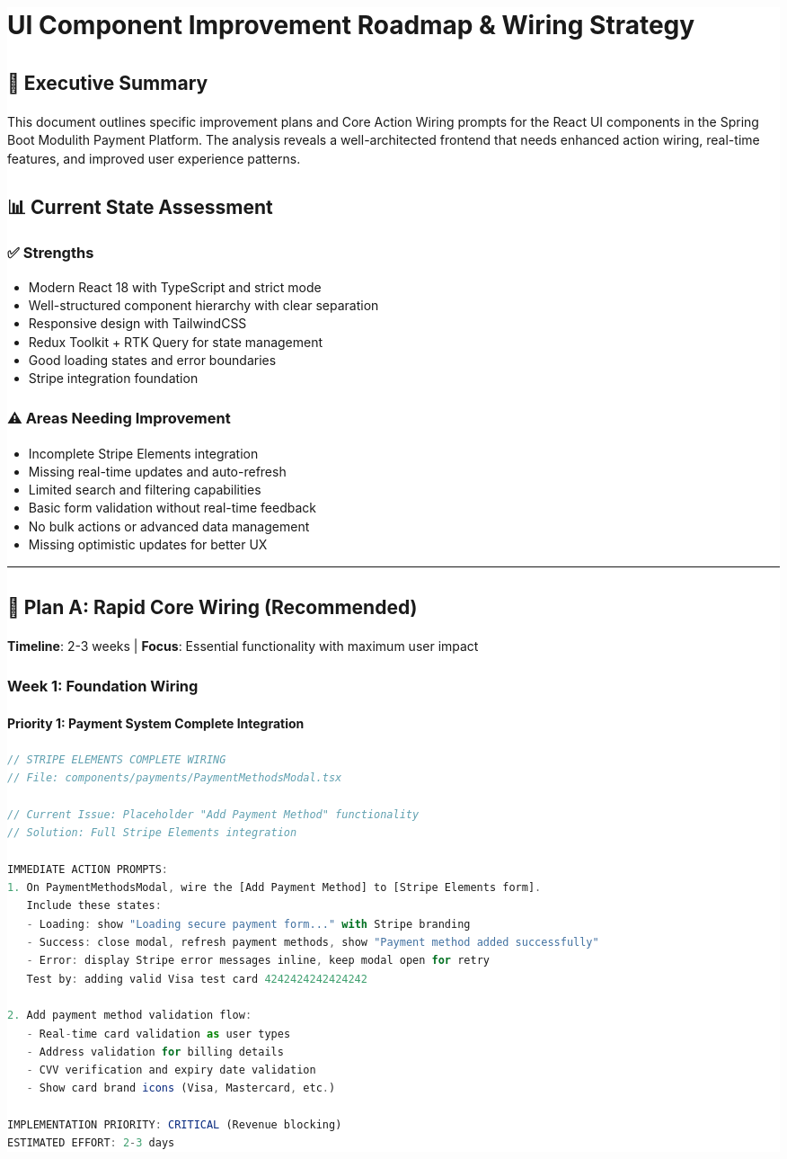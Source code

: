 # UI Component Improvement Roadmap & Wiring Strategy

## 🎯 Executive Summary

This document outlines specific improvement plans and Core Action Wiring prompts for the React UI components in the Spring Boot Modulith Payment Platform. The analysis reveals a well-architected frontend that needs enhanced action wiring, real-time features, and improved user experience patterns.

## 📊 Current State Assessment

### ✅ **Strengths**
- Modern React 18 with TypeScript and strict mode
- Well-structured component hierarchy with clear separation
- Responsive design with TailwindCSS
- Redux Toolkit + RTK Query for state management
- Good loading states and error boundaries
- Stripe integration foundation

### ⚠️ **Areas Needing Improvement**
- Incomplete Stripe Elements integration
- Missing real-time updates and auto-refresh
- Limited search and filtering capabilities
- Basic form validation without real-time feedback
- No bulk actions or advanced data management
- Missing optimistic updates for better UX

---

## 🚀 **Plan A: Rapid Core Wiring (Recommended)**

**Timeline**: 2-3 weeks | **Focus**: Essential functionality with maximum user impact

### **Week 1: Foundation Wiring**

#### **Priority 1: Payment System Complete Integration**
```typescript
// STRIPE ELEMENTS COMPLETE WIRING
// File: components/payments/PaymentMethodsModal.tsx

// Current Issue: Placeholder "Add Payment Method" functionality
// Solution: Full Stripe Elements integration

IMMEDIATE ACTION PROMPTS:
1. On PaymentMethodsModal, wire the [Add Payment Method] to [Stripe Elements form].
   Include these states:
   - Loading: show "Loading secure payment form..." with Stripe branding
   - Success: close modal, refresh payment methods, show "Payment method added successfully"
   - Error: display Stripe error messages inline, keep modal open for retry
   Test by: adding valid Visa test card 4242424242424242

2. Add payment method validation flow:
   - Real-time card validation as user types
   - Address validation for billing details
   - CVV verification and expiry date validation
   - Show card brand icons (Visa, Mastercard, etc.)

IMPLEMENTATION PRIORITY: CRITICAL (Revenue blocking)
ESTIMATED EFFORT: 2-3 days
```
